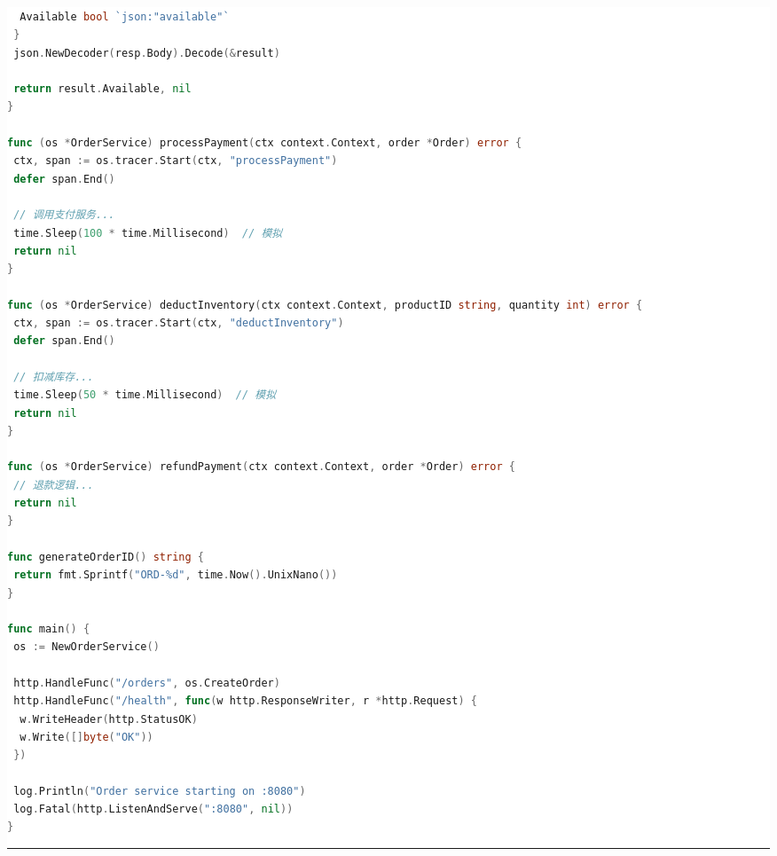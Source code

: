 ```go
  Available bool `json:"available"`
 }
 json.NewDecoder(resp.Body).Decode(&result)
 
 return result.Available, nil
}

func (os *OrderService) processPayment(ctx context.Context, order *Order) error {
 ctx, span := os.tracer.Start(ctx, "processPayment")
 defer span.End()
 
 // 调用支付服务...
 time.Sleep(100 * time.Millisecond)  // 模拟
 return nil
}

func (os *OrderService) deductInventory(ctx context.Context, productID string, quantity int) error {
 ctx, span := os.tracer.Start(ctx, "deductInventory")
 defer span.End()
 
 // 扣减库存...
 time.Sleep(50 * time.Millisecond)  // 模拟
 return nil
}

func (os *OrderService) refundPayment(ctx context.Context, order *Order) error {
 // 退款逻辑...
 return nil
}

func generateOrderID() string {
 return fmt.Sprintf("ORD-%d", time.Now().UnixNano())
}

func main() {
 os := NewOrderService()
 
 http.HandleFunc("/orders", os.CreateOrder)
 http.HandleFunc("/health", func(w http.ResponseWriter, r *http.Request) {
  w.WriteHeader(http.StatusOK)
  w.Write([]byte("OK"))
 })
 
 log.Println("Order service starting on :8080")
 log.Fatal(http.ListenAndServe(":8080", nil))
}
```

---
